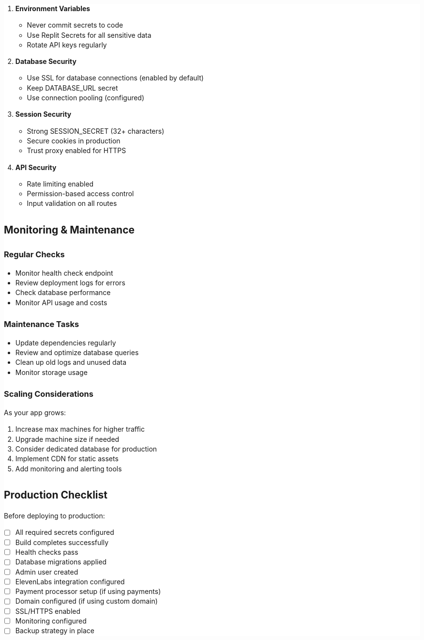 1. **Environment Variables**
   - Never commit secrets to code
   - Use Replit Secrets for all sensitive data
   - Rotate API keys regularly

2. **Database Security**
   - Use SSL for database connections (enabled by default)
   - Keep DATABASE_URL secret
   - Use connection pooling (configured)

3. **Session Security**
   - Strong SESSION_SECRET (32+ characters)
   - Secure cookies in production
   - Trust proxy enabled for HTTPS

4. **API Security**
   - Rate limiting enabled
   - Permission-based access control
   - Input validation on all routes

## Monitoring & Maintenance

### Regular Checks
- Monitor health check endpoint
- Review deployment logs for errors
- Check database performance
- Monitor API usage and costs

### Maintenance Tasks
- Update dependencies regularly
- Review and optimize database queries
- Clean up old logs and unused data
- Monitor storage usage

### Scaling Considerations
As your app grows:
1. Increase max machines for higher traffic
2. Upgrade machine size if needed
3. Consider dedicated database for production
4. Implement CDN for static assets
5. Add monitoring and alerting tools

## Production Checklist

Before deploying to production:

- [ ] All required secrets configured
- [ ] Build completes successfully
- [ ] Health checks pass
- [ ] Database migrations applied
- [ ] Admin user created
- [ ] ElevenLabs integration configured
- [ ] Payment processor setup (if using payments)
- [ ] Domain configured (if using custom domain)
- [ ] SSL/HTTPS enabled
- [ ] Monitoring configured
- [ ] Backup strategy in place
